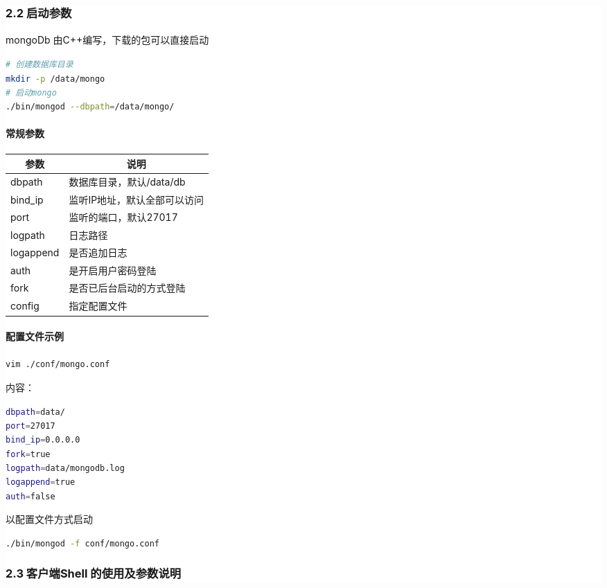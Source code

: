 ### 2.2 启动参数

mongoDb 由C++编写，下载的包可以直接启动

```bash
# 创建数据库目录
mkdir -p /data/mongo
# 启动mongo
./bin/mongod --dbpath=/data/mongo/
```

#### 常规参数

| 参数      | 说明                         |
| --------- | ---------------------------- |
| dbpath    | 数据库目录，默认/data/db     |
| bind_ip   | 监听IP地址，默认全部可以访问 |
| port      | 监听的端口，默认27017        |
| logpath   | 日志路径                     |
| logappend | 是否追加日志                 |
| auth      | 是开启用户密码登陆           |
| fork      | 是否已后台启动的方式登陆     |
| config    | 指定配置文件                 |

#### 配置文件示例

```bash
vim ./conf/mongo.conf
```

内容：

```bash
dbpath=data/
port=27017
bind_ip=0.0.0.0
fork=true
logpath=data/mongodb.log
logappend=true
auth=false
```

以配置文件方式启动

```bash
./bin/mongod -f conf/mongo.conf 
```

### 2.3 客户端Shell 的使用及参数说明
